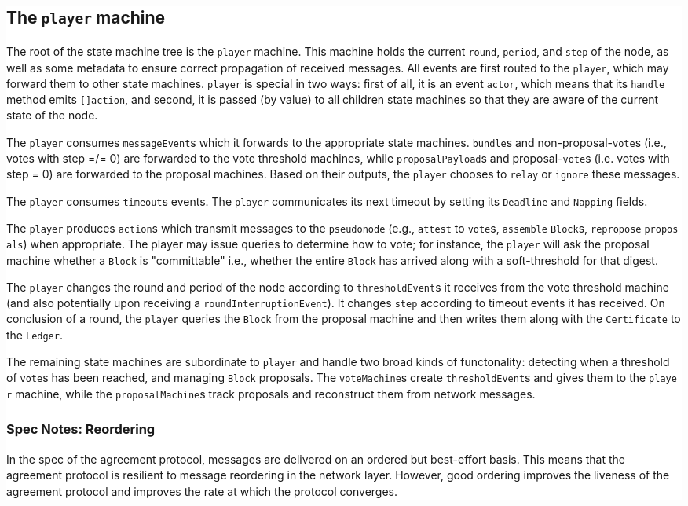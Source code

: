## The `player` machine

The root of the state machine tree is the `player` machine. This
machine holds the current `round`, `period`, and `step` of the node,
as well as some metadata to ensure correct propagation of received
messages. All events are first routed to the `player`, which may
forward them to other state machines. `player` is special in two ways:
first of all, it is an event `actor`, which means that its `handle`
method emits `[]action`, and second, it is passed (by value) to all
children state machines so that they are aware of the current state of
the node.

The `player` consumes `messageEvent`s which it forwards to the
appropriate state machines. `bundle`s and non-proposal-`vote`s (i.e.,
votes with step =/= 0) are forwarded to the vote threshold machines,
while `proposalPayload`s and proposal-`vote`s (i.e. votes with step =
0) are forwarded to the proposal machines. Based on their outputs, the
`player` chooses to `relay` or `ignore` these messages.

The `player` consumes `timeout`s events.  The `player` communicates
its next timeout by setting its `Deadline` and `Napping` fields.

The `player` produces `action`s which transmit messages to the
`pseudonode` (e.g., `attest` to `vote`s, `assemble` `Block`s,
`repropose` `proposals`) when appropriate. The player may issue
queries to determine how to vote; for instance, the `player` will
ask the proposal machine whether a `Block` is "committable" i.e.,
whether the entire `Block` has arrived along with a soft-threshold for
that digest.

The `player` changes the round and period of the node according to
`thresholdEvent`s it receives from the vote threshold machine (and
also potentially upon receiving a `roundInterruptionEvent`). It
changes `step` according to timeout events it has received. On
conclusion of a round, the `player` queries the `Block` from the
proposal machine and then writes them along with the `Certificate` to
the `Ledger`.

The remaining state machines are subordinate to `player` and handle
two broad kinds of functonality: detecting when a threshold of `vote`s
has been reached, and managing `Block` proposals. The `voteMachine`s
create `thresholdEvent`s and gives them to the `player` machine, while
the `proposalMachine`s track proposals and reconstruct them from
network messages.

### Spec Notes: Reordering

In the spec of the agreement protocol, messages are delivered on an
ordered but best-effort basis.  This means that the agreement protocol
is resilient to message reordering in the network layer.  However,
good ordering improves the liveness of the agreement protocol and
improves the rate at which the protocol converges.
